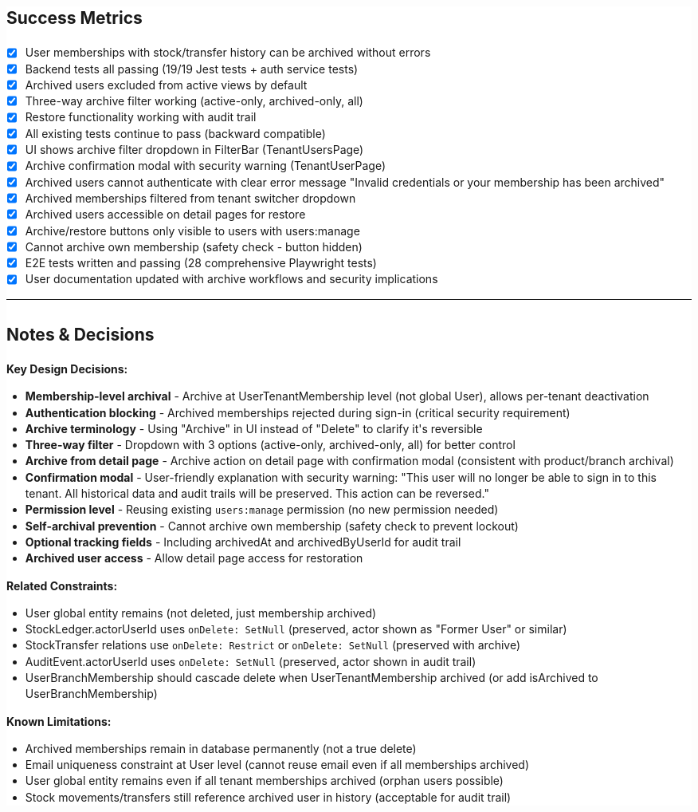
## Success Metrics

- [x] User memberships with stock/transfer history can be archived without errors
- [x] Backend tests all passing (19/19 Jest tests + auth service tests)
- [x] Archived users excluded from active views by default
- [x] Three-way archive filter working (active-only, archived-only, all)
- [x] Restore functionality working with audit trail
- [x] All existing tests continue to pass (backward compatible)
- [x] UI shows archive filter dropdown in FilterBar (TenantUsersPage)
- [x] Archive confirmation modal with security warning (TenantUserPage)
- [x] Archived users cannot authenticate with clear error message "Invalid credentials or your membership has been archived"
- [x] Archived memberships filtered from tenant switcher dropdown
- [x] Archived users accessible on detail pages for restore
- [x] Archive/restore buttons only visible to users with users:manage
- [x] Cannot archive own membership (safety check - button hidden)
- [x] E2E tests written and passing (28 comprehensive Playwright tests)
- [x] User documentation updated with archive workflows and security implications

---

## Notes & Decisions

**Key Design Decisions:**
- **Membership-level archival** - Archive at UserTenantMembership level (not global User), allows per-tenant deactivation
- **Authentication blocking** - Archived memberships rejected during sign-in (critical security requirement)
- **Archive terminology** - Using "Archive" in UI instead of "Delete" to clarify it's reversible
- **Three-way filter** - Dropdown with 3 options (active-only, archived-only, all) for better control
- **Archive from detail page** - Archive action on detail page with confirmation modal (consistent with product/branch archival)
- **Confirmation modal** - User-friendly explanation with security warning: "This user will no longer be able to sign in to this tenant. All historical data and audit trails will be preserved. This action can be reversed."
- **Permission level** - Reusing existing `users:manage` permission (no new permission needed)
- **Self-archival prevention** - Cannot archive own membership (safety check to prevent lockout)
- **Optional tracking fields** - Including archivedAt and archivedByUserId for audit trail
- **Archived user access** - Allow detail page access for restoration

**Related Constraints:**
- User global entity remains (not deleted, just membership archived)
- StockLedger.actorUserId uses `onDelete: SetNull` (preserved, actor shown as "Former User" or similar)
- StockTransfer relations use `onDelete: Restrict` or `onDelete: SetNull` (preserved with archive)
- AuditEvent.actorUserId uses `onDelete: SetNull` (preserved, actor shown in audit trail)
- UserBranchMembership should cascade delete when UserTenantMembership archived (or add isArchived to UserBranchMembership)

**Known Limitations:**
- Archived memberships remain in database permanently (not a true delete)
- Email uniqueness constraint at User level (cannot reuse email even if all memberships archived)
- User global entity remains even if all tenant memberships archived (orphan users possible)
- Stock movements/transfers still reference archived user in history (acceptable for audit trail)
